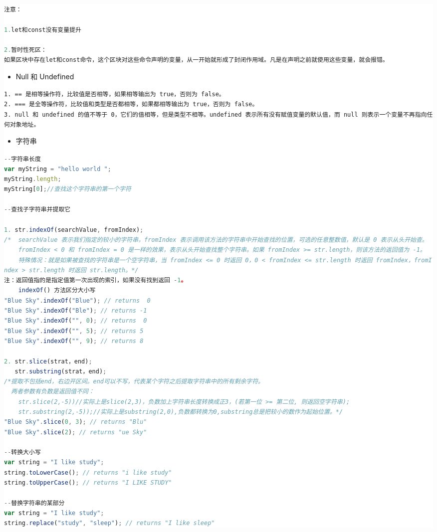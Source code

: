 ```js
注意：

1.let和const没有变量提升

2.暂时性死区：
如果区块中存在let和const命令，这个区块对这些命令声明的变量，从一开始就形成了封闭作用域。凡是在声明之前就使用这些变量，就会报错。
```

- Null 和 Undefined

```css
1. == 是相等操作符，比较值是否相等，如果相等输出为 true，否则为 false。
2. === 是全等操作符，比较值和类型是否都相等，如果都相等输出为 true，否则为 false。
3. null 和 undefined 的值不等于 0，它们的值相等，但是类型不相等。undefined 表示所有没有赋值变量的默认值，而 null 则表示一个变量不再指向任何对象地址。
```

- 字符串

```js
--字符串长度
var myString = "hello world ";
myString.length;
myString[0];//查找这个字符串的第一个字符

--查找子字符串并提取它

1. str.indexOf(searchValue, fromIndex);
/*  searchValue 表示我们指定的较小的字符串，fromIndex 表示调用该方法的字符串中开始查找的位置，可选的任意整数值，默认是 0 表示从头开始查。
	fromIndex < 0 和 fromIndex = 0 是一样的效果，表示从头开始查找整个字符串。如果 fromIndex >= str.length，则该方法的返回值为 -1。
	特殊情况：就是如果被查找的字符串是一个空字符串，当 fromIndex <= 0 时返回 0，0 < fromIndex <= str.length 时返回 fromIndex，fromIndex > str.length 时返回 str.length。*/
注：返回值指的是指定值第一次出现的索引，如果没有找到返回 -1。
	indexOf() 方法区分大小写	
"Blue Sky".indexOf("Blue"); // returns  0
"Blue Sky".indexOf("Ble"); // returns -1
"Blue Sky".indexOf("", 0); // returns  0
"Blue Sky".indexOf("", 5); // returns 5
"Blue Sky".indexOf("", 9); // returns 8

2. str.slice(strat，end);
   str.substring(strat，end);
/*提取不包括end，右边开区间。end可以不写，代表某个字符之后提取字符串中的所有剩余字符。
  两者参数有负数是返回值不同：
    str.slice(2,-5))//实际上是slice(2,3)，负数加上字符串长度转换成正3，(若第一位 >= 第二位, 则返回空字符串);
	str.substring(2,-5));//实际上是substring(2,0),负数都转换为0,substring总是把较小的数作为起始位置。*/
"Blue Sky".slice(0, 3); // returns "Blu"
"Blue Sky".slice(2); // returns "ue Sky"

--转换大小写
var string = "I like study";
string.toLowerCase(); // returns "i like study"
string.toUpperCase(); // returns "I LIKE STUDY"

--替换字符串的某部分
var string = "I like study";
string.replace("study", "sleep"); // returns "I like sleep"
```
